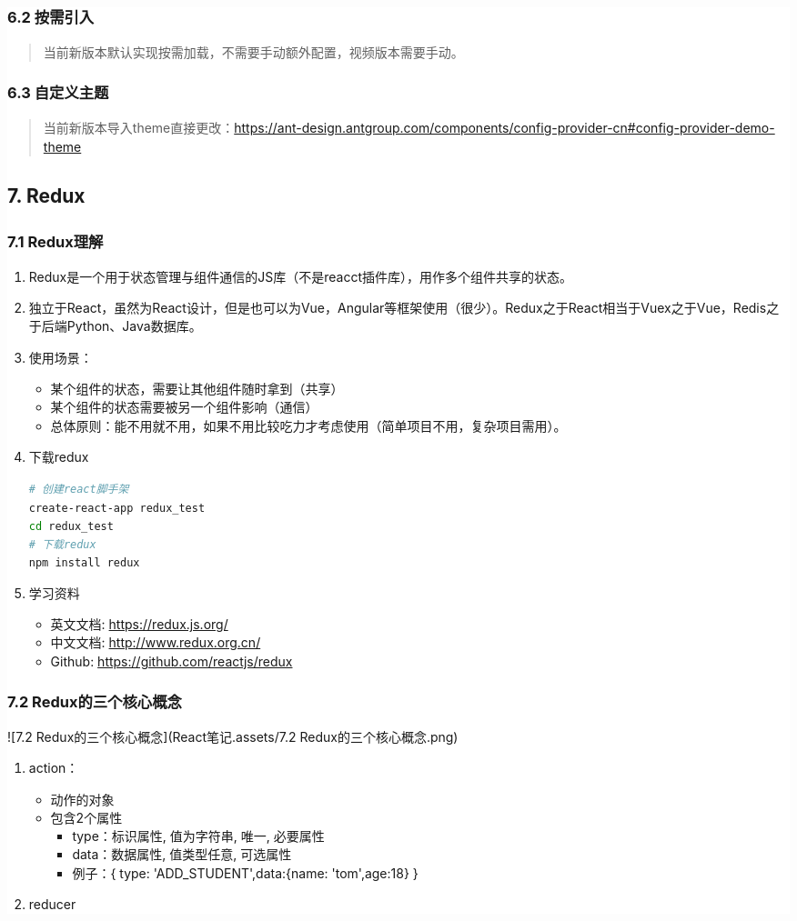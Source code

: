 ### 6.2 按需引入

> 当前新版本默认实现按需加载，不需要手动额外配置，视频版本需要手动。



### 6.3 自定义主题

> 当前新版本导入theme直接更改：https://ant-design.antgroup.com/components/config-provider-cn#config-provider-demo-theme



## 7. Redux

### 7.1 Redux理解

1. Redux是一个用于状态管理与组件通信的JS库（不是reacct插件库），用作多个组件共享的状态。

2. 独立于React，虽然为React设计，但是也可以为Vue，Angular等框架使用（很少）。Redux之于React相当于Vuex之于Vue，Redis之于后端Python、Java数据库。

3. 使用场景：
   - 某个组件的状态，需要让其他组件随时拿到（共享）
   - 某个组件的状态需要被另一个组件影响（通信）
   - 总体原则：能不用就不用，如果不用比较吃力才考虑使用（简单项目不用，复杂项目需用）。
   
4. 下载redux

   ```bash
   # 创建react脚手架
   create-react-app redux_test
   cd redux_test
   # 下载redux
   npm install redux
   ```

5. 学习资料

   - 英文文档: https://redux.js.org/
   - 中文文档: http://www.redux.org.cn/
   - Github: https://github.com/reactjs/redux



### 7.2 Redux的三个核心概念

![7.2 Redux的三个核心概念](React笔记.assets/7.2 Redux的三个核心概念.png)

1. action：

   - 动作的对象
   - 包含2个属性
     - type：标识属性, 值为字符串, 唯一, 必要属性
     - data：数据属性, 值类型任意, 可选属性
     - 例子：{ type: 'ADD_STUDENT',data:{name: 'tom',age:18} }

2.  reducer
